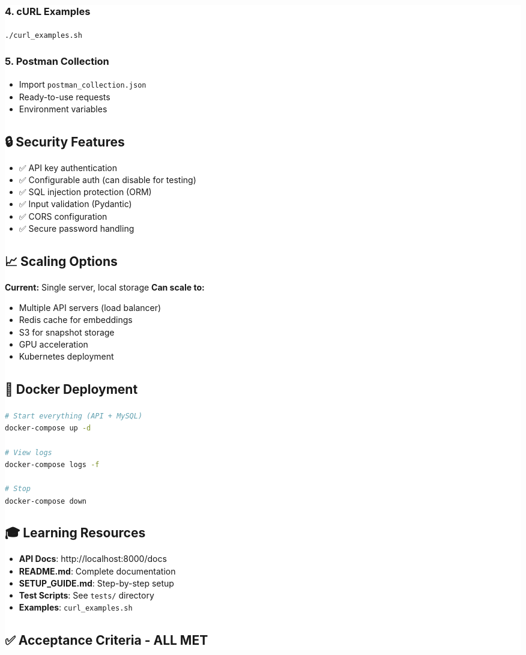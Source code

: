 ### 4. cURL Examples
```bash
./curl_examples.sh
```

### 5. Postman Collection
- Import `postman_collection.json`
- Ready-to-use requests
- Environment variables

## 🔒 Security Features

- ✅ API key authentication
- ✅ Configurable auth (can disable for testing)
- ✅ SQL injection protection (ORM)
- ✅ Input validation (Pydantic)
- ✅ CORS configuration
- ✅ Secure password handling

## 📈 Scaling Options

**Current:** Single server, local storage
**Can scale to:**
- Multiple API servers (load balancer)
- Redis cache for embeddings
- S3 for snapshot storage
- GPU acceleration
- Kubernetes deployment

## 🐳 Docker Deployment

```bash
# Start everything (API + MySQL)
docker-compose up -d

# View logs
docker-compose logs -f

# Stop
docker-compose down
```

## 🎓 Learning Resources

- **API Docs**: http://localhost:8000/docs
- **README.md**: Complete documentation
- **SETUP_GUIDE.md**: Step-by-step setup
- **Test Scripts**: See `tests/` directory
- **Examples**: `curl_examples.sh`

## ✅ Acceptance Criteria - ALL MET

